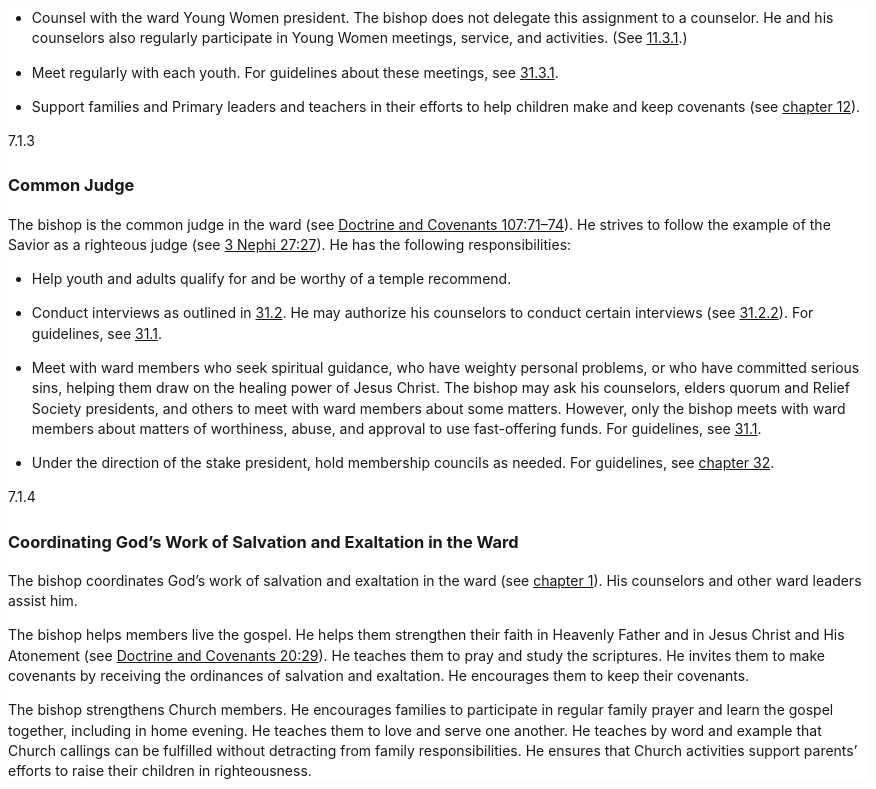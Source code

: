 * Counsel with the ward Young Women president. The bishop does not delegate this assignment to a counselor. He and his counselors also regularly participate in Young Women meetings, service, and activities. (See [11.3.1](/study/manual/general-handbook/11-young-women?lang=eng&id=title_number17-p76#title_number17).)

* Meet regularly with each youth. For guidelines about these meetings, see [31.3.1](/study/manual/general-handbook/31?lang=eng&id=title_number25-p229#title_number25).

* Support families and Primary leaders and teachers in their efforts to help children make and keep covenants (see [chapter 12](/study/manual/general-handbook/12-primary?lang=eng)).

7.1.3

### Common Judge

The bishop is the common judge in the ward (see [Doctrine and Covenants 107:71–74](/study/scriptures/dc-testament/dc/107?lang=eng&id=p71-p74#p71)). He strives to follow the example of the Savior as a righteous judge (see [3 Nephi 27:27](/study/scriptures/bofm/3-ne/27?lang=eng&id=p27#p27)). He has the following responsibilities:

* Help youth and adults qualify for and be worthy of a temple recommend.

* Conduct interviews as outlined in [31.2](/study/manual/general-handbook/31?lang=eng&id=title_number12-p191#title_number12). He may authorize his counselors to conduct certain interviews (see [31.2.2](/study/manual/general-handbook/31?lang=eng&id=title_number14-p138#title_number14)). For guidelines, see [31.1](/study/manual/general-handbook/31?lang=eng&id=title_number2-p92#title_number2).

* Meet with ward members who seek spiritual guidance, who have weighty personal problems, or who have committed serious sins, helping them draw on the healing power of Jesus Christ. The bishop may ask his counselors, elders quorum and Relief Society presidents, and others to meet with ward members about some matters. However, only the bishop meets with ward members about matters of worthiness, abuse, and approval to use fast-offering funds. For guidelines, see [31.1](/study/manual/general-handbook/31?lang=eng&id=title_number2-p92#title_number2).

* Under the direction of the stake president, hold membership councils as needed. For guidelines, see [chapter 32](/study/manual/general-handbook/32-repentance-and-membership-councils?lang=eng).

7.1.4

### Coordinating God’s Work of Salvation and Exaltation in the Ward

The bishop coordinates God’s work of salvation and exaltation in the ward (see [chapter 1](/study/manual/general-handbook/1-work-of-salvation-and-exaltation?lang=eng)). His counselors and other ward leaders assist him.

The bishop helps members live the gospel. He helps them strengthen their faith in Heavenly Father and in Jesus Christ and His Atonement (see [Doctrine and Covenants 20:29](/study/scriptures/dc-testament/dc/20?lang=eng&id=p29#p29)). He teaches them to pray and study the scriptures. He invites them to make covenants by receiving the ordinances of salvation and exaltation. He encourages them to keep their covenants.

The bishop strengthens Church members. He encourages families to participate in regular family prayer and learn the gospel together, including in home evening. He teaches them to love and serve one another. He teaches by word and example that Church callings can be fulfilled without detracting from family responsibilities. He ensures that Church activities support parents’ efforts to raise their children in righteousness.
